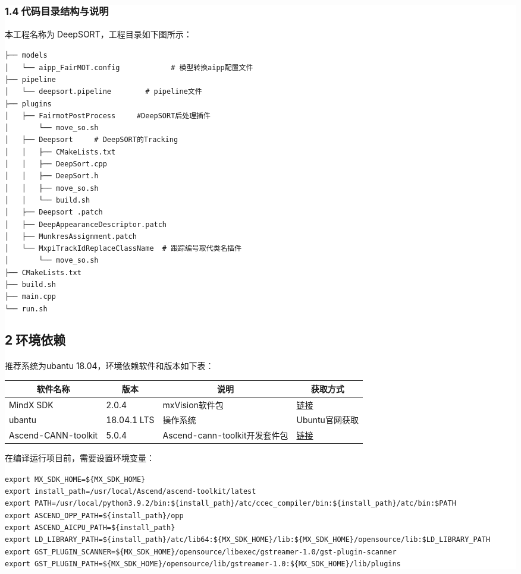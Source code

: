 ### 1.4 代码目录结构与说明

本工程名称为 DeepSORT，工程目录如下图所示：

```
├── models
│   └── aipp_FairMOT.config            # 模型转换aipp配置文件
├── pipeline
│   └── deepsort.pipeline        # pipeline文件
├── plugins
│   ├── FairmotPostProcess     #DeepSORT后处理插件
│       └── move_so.sh
│   ├── Deepsort     # DeepSORT的Tracking
│   │   ├── CMakeLists.txt        
│   │   ├── DeepSort.cpp  
│   │   ├── DeepSort.h
│   │   ├── move_so.sh
│   │   └── build.sh
│   ├── Deepsort .patch  
│   ├── DeepAppearanceDescriptor.patch
│   ├── MunkresAssignment.patch  
│   └── MxpiTrackIdReplaceClassName  # 跟踪编号取代类名插件
│       └── move_so.sh
├── CMakeLists.txt
├── build.sh
├── main.cpp
└── run.sh
```


## 2 环境依赖

推荐系统为ubantu 18.04，环境依赖软件和版本如下表：

| 软件名称            | 版本        | 说明                          | 获取方式                                                     |
| ------------------- | ----------- | ----------------------------- | ------------------------------------------------------------ |
| MindX SDK           | 2.0.4       | mxVision软件包                | [链接](https://www.hiascend.com/software/Mindx-sdk) |
| ubantu              | 18.04.1 LTS | 操作系统                      | Ubuntu官网获取                                               |
| Ascend-CANN-toolkit | 5.0.4       | Ascend-cann-toolkit开发套件包 | [链接](https://www.hiascend.com/software/cann/commercial)    |

在编译运行项目前，需要设置环境变量：

```
export MX_SDK_HOME=${MX_SDK_HOME}
export install_path=/usr/local/Ascend/ascend-toolkit/latest
export PATH=/usr/local/python3.9.2/bin:${install_path}/atc/ccec_compiler/bin:${install_path}/atc/bin:$PATH
export ASCEND_OPP_PATH=${install_path}/opp
export ASCEND_AICPU_PATH=${install_path}
export LD_LIBRARY_PATH=${install_path}/atc/lib64:${MX_SDK_HOME}/lib:${MX_SDK_HOME}/opensource/lib:$LD_LIBRARY_PATH
export GST_PLUGIN_SCANNER=${MX_SDK_HOME}/opensource/libexec/gstreamer-1.0/gst-plugin-scanner
export GST_PLUGIN_PATH=${MX_SDK_HOME}/opensource/lib/gstreamer-1.0:${MX_SDK_HOME}/lib/plugins
```
